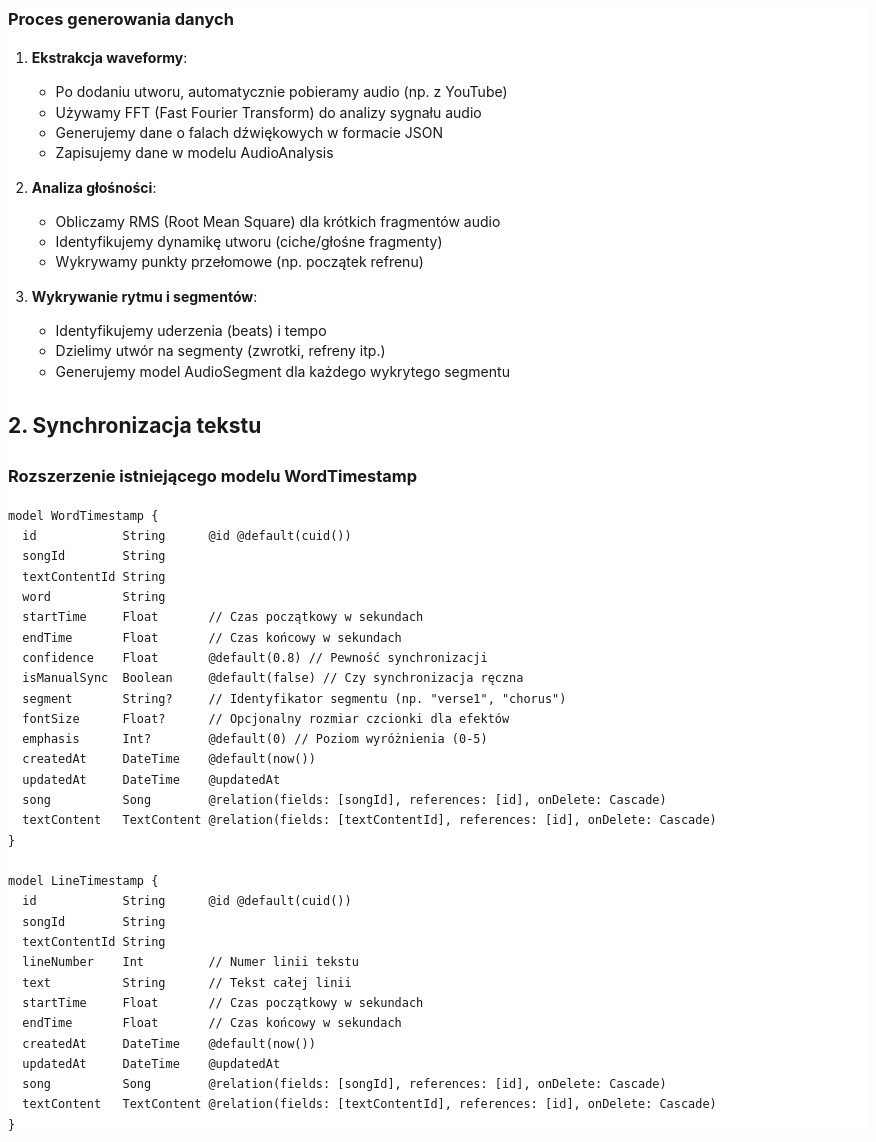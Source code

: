 ### Proces generowania danych

1. **Ekstrakcja waveformy**:
   - Po dodaniu utworu, automatycznie pobieramy audio (np. z YouTube)
   - Używamy FFT (Fast Fourier Transform) do analizy sygnału audio
   - Generujemy dane o falach dźwiękowych w formacie JSON
   - Zapisujemy dane w modelu AudioAnalysis

2. **Analiza głośności**:
   - Obliczamy RMS (Root Mean Square) dla krótkich fragmentów audio
   - Identyfikujemy dynamikę utworu (ciche/głośne fragmenty)
   - Wykrywamy punkty przełomowe (np. początek refrenu)

3. **Wykrywanie rytmu i segmentów**:
   - Identyfikujemy uderzenia (beats) i tempo
   - Dzielimy utwór na segmenty (zwrotki, refreny itp.)
   - Generujemy model AudioSegment dla każdego wykrytego segmentu

## 2. Synchronizacja tekstu

### Rozszerzenie istniejącego modelu WordTimestamp

```prisma
model WordTimestamp {
  id            String      @id @default(cuid())
  songId        String
  textContentId String
  word          String
  startTime     Float       // Czas początkowy w sekundach
  endTime       Float       // Czas końcowy w sekundach
  confidence    Float       @default(0.8) // Pewność synchronizacji
  isManualSync  Boolean     @default(false) // Czy synchronizacja ręczna
  segment       String?     // Identyfikator segmentu (np. "verse1", "chorus")
  fontSize      Float?      // Opcjonalny rozmiar czcionki dla efektów
  emphasis      Int?        @default(0) // Poziom wyróżnienia (0-5)
  createdAt     DateTime    @default(now())
  updatedAt     DateTime    @updatedAt
  song          Song        @relation(fields: [songId], references: [id], onDelete: Cascade)
  textContent   TextContent @relation(fields: [textContentId], references: [id], onDelete: Cascade)
}

model LineTimestamp {
  id            String      @id @default(cuid())
  songId        String
  textContentId String
  lineNumber    Int         // Numer linii tekstu
  text          String      // Tekst całej linii
  startTime     Float       // Czas początkowy w sekundach
  endTime       Float       // Czas końcowy w sekundach 
  createdAt     DateTime    @default(now())
  updatedAt     DateTime    @updatedAt
  song          Song        @relation(fields: [songId], references: [id], onDelete: Cascade)
  textContent   TextContent @relation(fields: [textContentId], references: [id], onDelete: Cascade)
}
```
